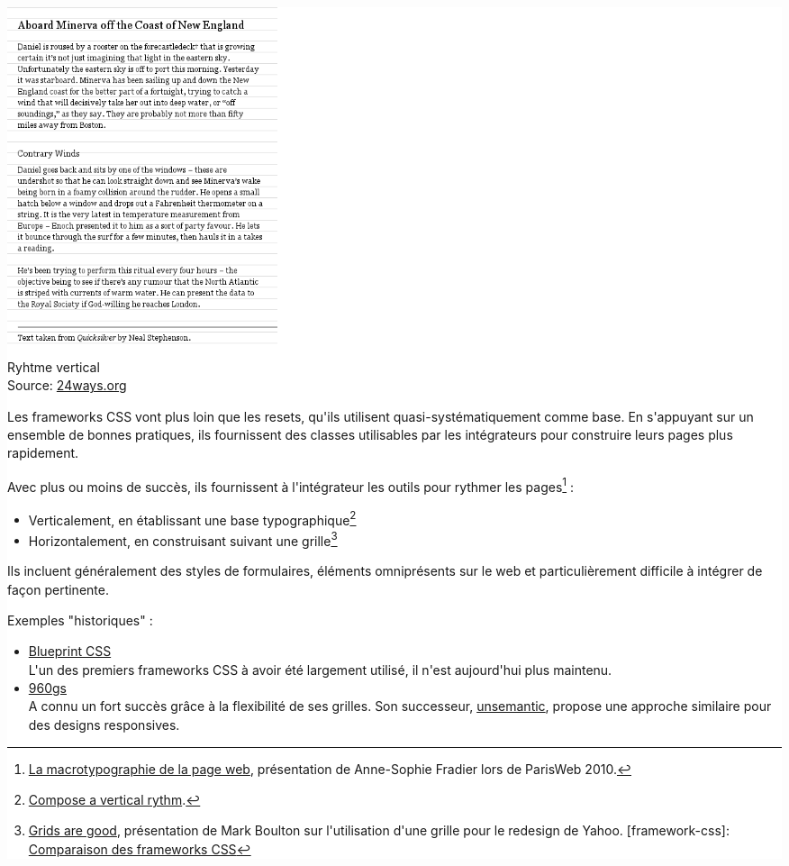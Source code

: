   <img src="assets/vertical-rythm.png" alt="Base typographique" width="300" />
  <figcaption>
    Ryhtme vertical<br />
    Source: <a href="http://24ways.org/2006/compose-to-a-vertical-rhythm/">24ways.org</a>
  </figcaption>
</figure>

Les frameworks CSS vont plus loin que les resets, qu'ils utilisent quasi-systématiquement comme base. En s'appuyant sur un ensemble de bonnes pratiques, ils fournissent des classes utilisables par les intégrateurs pour construire leurs pages plus rapidement.

Avec plus ou moins de succès, ils fournissent à l'intégrateur les outils pour rythmer les pages[^rythm] :

* Verticalement, en établissant une base typographique[^vertical-rythm]
* Horizontalement, en construisant suivant une grille[^css-grid]

Ils incluent généralement des styles de formulaires, éléments omniprésents sur le web et particulièrement difficile à intégrer de façon pertinente.


Exemples "historiques" :

* [Blueprint CSS](http://www.blueprintcss.org/)  
  L'un des premiers frameworks CSS à avoir été largement utilisé, il n'est aujourd'hui plus maintenu.
* [960gs](http://960.gs/)  
  A connu un fort succès grâce à la flexibilité de ses grilles.
  Son successeur, [unsemantic](http://unsemantic.com/), propose une approche similaire pour des designs responsives.


[^rythm]: [La macrotypographie de la page web](http://www.paris-web.fr/2010/programme/macrotypographie-page-web.php), présentation de Anne-Sophie Fradier lors de ParisWeb 2010.
[^vertical-rythm]: [Compose a vertical rythm](http://24ways.org/2006/compose-to-a-vertical-rhythm/).
[^css-grid]: [Grids are good](assets/grids_are_good.pdf), présentation de Mark Boulton sur l'utilisation d'une grille pour le redesign de Yahoo.
[framework-css]: [Comparaison des frameworks CSS](http://usablica.github.io/front-end-frameworks/compare.html)
[^grid-system]: <http://www.thegridsystem.org/>